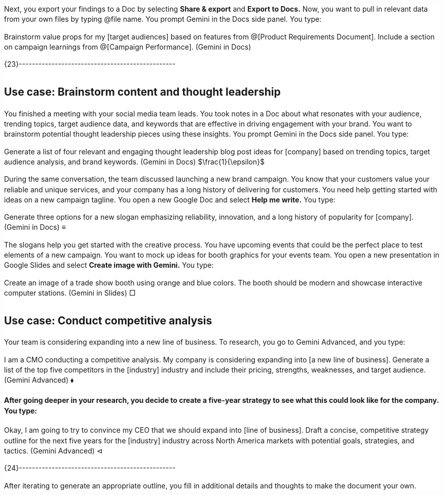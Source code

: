 Next, you export your findings to a Doc by selecting **Share & export** and **Export to Docs.** Now, you want to pull in relevant data from your own files by typing @file name. You prompt Gemini in the Docs side panel. You type:

Brainstorm value props for my [target audiences] based on features from @[Product Requirements Document]. Include a section on campaign learnings from @[Campaign Performance]. (Gemini in Docs)

{23}------------------------------------------------

## **Use case: Brainstorm content and thought leadership**

You finished a meeting with your social media team leads. You took notes in a Doc about what resonates with your audience, trending topics, target audience data, and keywords that are effective in driving engagement with your brand. You want to brainstorm potential thought leadership pieces using these insights. You prompt Gemini in the Docs side panel. You type:

Generate a list of four relevant and engaging thought leadership blog post ideas for [company] based on trending topics, target audience analysis, and brand keywords. (Gemini in Docs)  $\frac{1}{\epsilon}$ 

During the same conversation, the team discussed launching a new brand campaign. You know that your customers value your reliable and unique services, and your company has a long history of delivering for customers. You need help getting started with ideas on a new campaign tagline. You open a new Google Doc and select **Help me write.** You type:

Generate three options for a new slogan emphasizing reliability, innovation, and a long history of popularity for [company]. (Gemini in Docs)  $\equiv$ 

The slogans help you get started with the creative process. You have upcoming events that could be the perfect place to test elements of a new campaign. You want to mock up ideas for booth graphics for your events team. You open a new presentation in Google Slides and select **Create image with Gemini.** You type:

Create an image of a trade show booth using orange and blue colors. The booth should be modern and showcase interactive computer stations. (Gemini in Slides)  $\Box$ 

## **Use case: Conduct competitive analysis**

Your team is considering expanding into a new line of business. To research, you go to Gemini Advanced, and you type:

I am a CMO conducting a competitive analysis. My company is considering expanding into [a new line of business]. Generate a list of the top five competitors in the [industry] industry and include their pricing, strengths, weaknesses, and target audience. (Gemini Advanced)  $\blacklozenge$ 

#### After going deeper in your research, you decide to create a five-year strategy to see what this could look like for the company. You type:

Okay, I am going to try to convince my CEO that we should expand into [line of business]. Draft a concise, competitive strategy outline for the next five years for the [industry] industry across North America markets with potential goals, strategies, and tactics. (Gemini Advanced)  $\triangleleft$ 

{24}------------------------------------------------

After iterating to generate an appropriate outline, you fill in additional details and thoughts to make the document your own.
